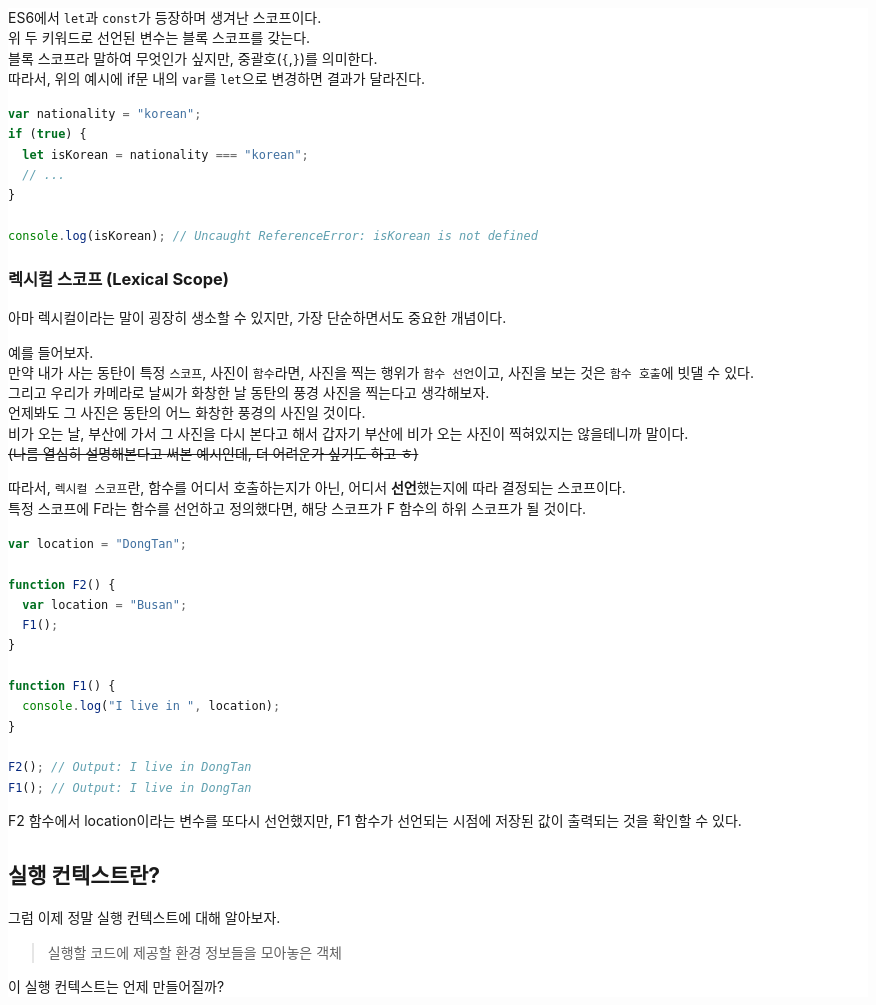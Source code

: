 ES6에서 `let`과 `const`가 등장하며 생겨난 스코프이다. <br/>
위 두 키워드로 선언된 변수는 블록 스코프를 갖는다. <br/>
블록 스코프라 말하여 무엇인가 싶지만, 중괄호(`{`,`}`)를 의미한다.<br/>
따라서, 위의 예시에 if문 내의 `var`를 `let`으로 변경하면 결과가 달라진다.

```javascript
var nationality = "korean";
if (true) {
  let isKorean = nationality === "korean";
  // ...
}

console.log(isKorean); // Uncaught ReferenceError: isKorean is not defined
```

### 렉시컬 스코프 (Lexical Scope)

아마 렉시컬이라는 말이 굉장히 생소할 수 있지만, 가장 단순하면서도 중요한 개념이다.

예를 들어보자. <br/>
만약 내가 사는 동탄이 특정 `스코프`, 사진이 `함수`라면, 사진을 찍는 행위가 `함수 선언`이고, 사진을 보는 것은 `함수 호출`에 빗댈 수 있다. <br/>
그리고 우리가 카메라로 날씨가 화창한 날 동탄의 풍경 사진을 찍는다고 생각해보자. <br/>
언제봐도 그 사진은 동탄의 어느 화창한 풍경의 사진일 것이다. <br/>
비가 오는 날, 부산에 가서 그 사진을 다시 본다고 해서 갑자기 부산에 비가 오는 사진이 찍혀있지는 않을테니까 말이다. <br/>
<strike>(나름 열심히 설명해본다고 써본 예시인데, 더 어려운가 싶기도 하고 ㅎ)</strike>

따라서, `렉시컬 스코프`란, 함수를 어디서 호출하는지가 아닌, 어디서 **선언**했는지에 따라 결정되는 스코프이다. <br/>
특정 스코프에 F라는 함수를 선언하고 정의했다면, 해당 스코프가 F 함수의 하위 스코프가 될 것이다.

```javascript
var location = "DongTan";

function F2() {
  var location = "Busan";
  F1();
}

function F1() {
  console.log("I live in ", location);
}

F2(); // Output: I live in DongTan
F1(); // Output: I live in DongTan
```

F2 함수에서 location이라는 변수를 또다시 선언했지만, F1 함수가 선언되는 시점에 저장된 값이 출력되는 것을 확인할 수 있다.

## 실행 컨텍스트란?

그럼 이제 정말 실행 컨텍스트에 대해 알아보자.

> 실행할 코드에 제공할 환경 정보들을 모아놓은 객체

이 실행 컨텍스트는 언제 만들어질까?
